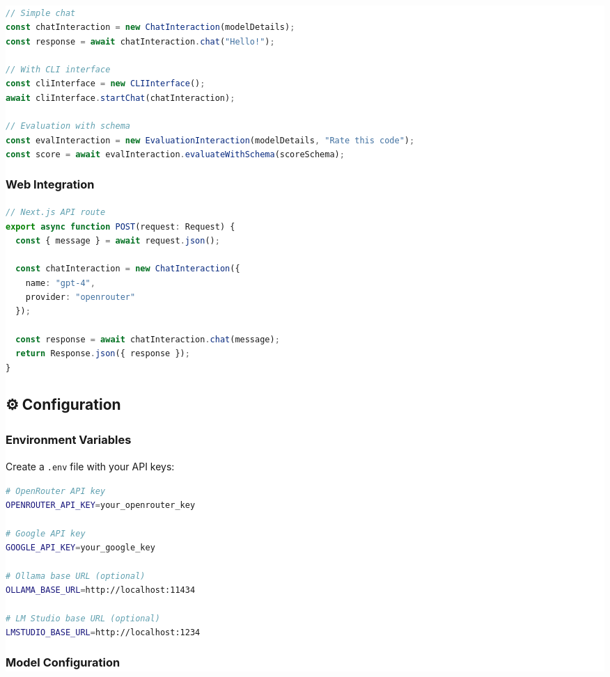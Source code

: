 ```typescript
// Simple chat
const chatInteraction = new ChatInteraction(modelDetails);
const response = await chatInteraction.chat("Hello!");

// With CLI interface
const cliInterface = new CLIInterface();
await cliInterface.startChat(chatInteraction);

// Evaluation with schema
const evalInteraction = new EvaluationInteraction(modelDetails, "Rate this code");
const score = await evalInteraction.evaluateWithSchema(scoreSchema);
```

### Web Integration

```typescript
// Next.js API route
export async function POST(request: Request) {
  const { message } = await request.json();
  
  const chatInteraction = new ChatInteraction({
    name: "gpt-4",
    provider: "openrouter"
  });
  
  const response = await chatInteraction.chat(message);
  return Response.json({ response });
}
```

## ⚙️ Configuration

### Environment Variables

Create a `.env` file with your API keys:

```bash
# OpenRouter API key
OPENROUTER_API_KEY=your_openrouter_key

# Google API key
GOOGLE_API_KEY=your_google_key

# Ollama base URL (optional)
OLLAMA_BASE_URL=http://localhost:11434

# LM Studio base URL (optional)
LMSTUDIO_BASE_URL=http://localhost:1234
```

### Model Configuration
